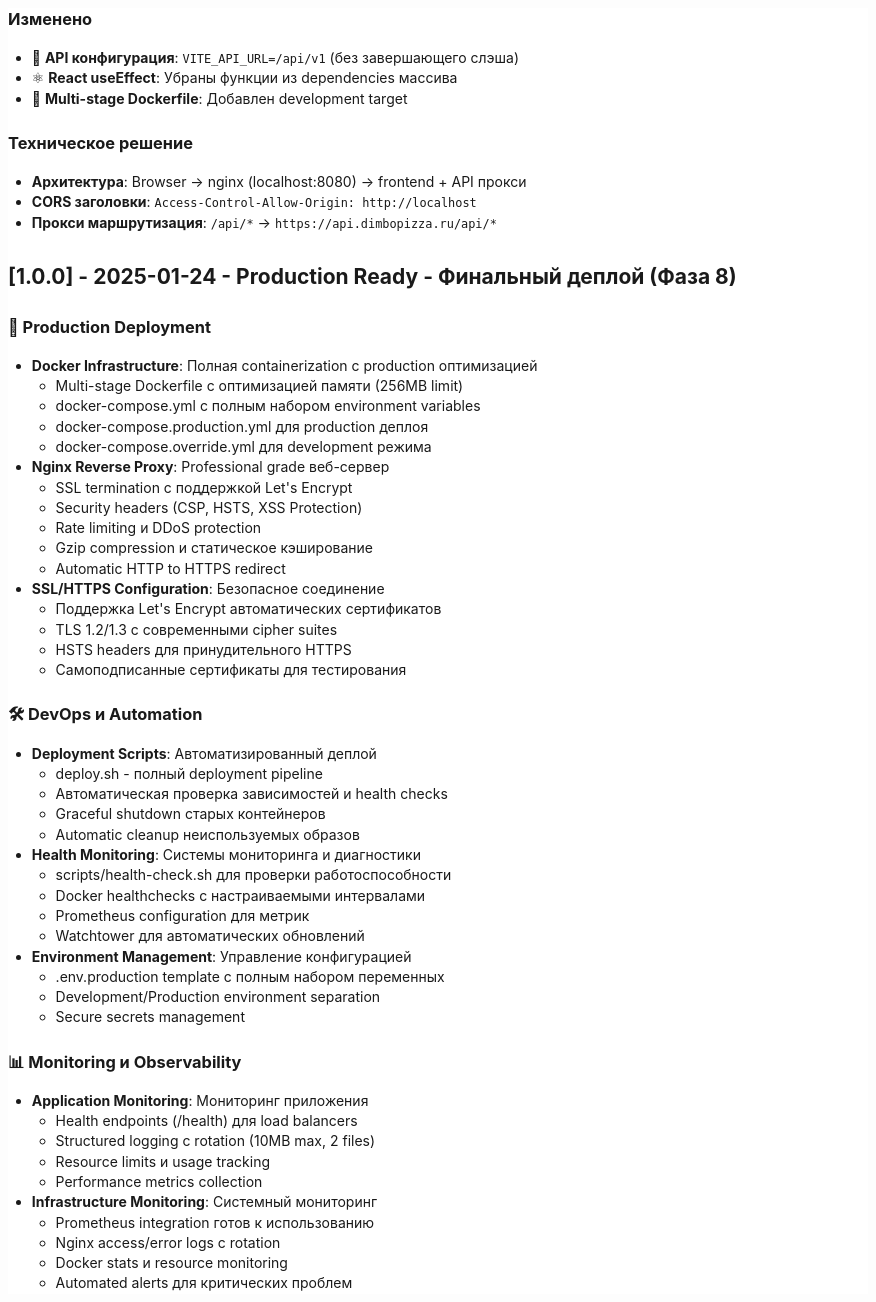 ### Изменено
- 🔧 **API конфигурация**: `VITE_API_URL=/api/v1` (без завершающего слэша)
- ⚛️ **React useEffect**: Убраны функции из dependencies массива
- 🐳 **Multi-stage Dockerfile**: Добавлен development target

### Техническое решение
- **Архитектура**: Browser → nginx (localhost:8080) → frontend + API прокси
- **CORS заголовки**: `Access-Control-Allow-Origin: http://localhost`
- **Прокси маршрутизация**: `/api/*` → `https://api.dimbopizza.ru/api/*`

## [1.0.0] - 2025-01-24 - Production Ready - Финальный деплой (Фаза 8)

### 🚀 Production Deployment
- **Docker Infrastructure**: Полная containerization с production оптимизацией
  - Multi-stage Dockerfile с оптимизацией памяти (256MB limit)
  - docker-compose.yml с полным набором environment variables
  - docker-compose.production.yml для production деплоя
  - docker-compose.override.yml для development режима
- **Nginx Reverse Proxy**: Professional grade веб-сервер
  - SSL termination с поддержкой Let's Encrypt
  - Security headers (CSP, HSTS, XSS Protection)
  - Rate limiting и DDoS protection
  - Gzip compression и статическое кэширование
  - Automatic HTTP to HTTPS redirect
- **SSL/HTTPS Configuration**: Безопасное соединение
  - Поддержка Let's Encrypt автоматических сертификатов
  - TLS 1.2/1.3 с современными cipher suites
  - HSTS headers для принудительного HTTPS
  - Самоподписанные сертификаты для тестирования

### 🛠️ DevOps и Automation
- **Deployment Scripts**: Автоматизированный деплой
  - deploy.sh - полный deployment pipeline
  - Автоматическая проверка зависимостей и health checks
  - Graceful shutdown старых контейнеров
  - Automatic cleanup неиспользуемых образов
- **Health Monitoring**: Системы мониторинга и диагностики
  - scripts/health-check.sh для проверки работоспособности
  - Docker healthchecks с настраиваемыми интервалами
  - Prometheus configuration для метрик
  - Watchtower для автоматических обновлений
- **Environment Management**: Управление конфигурацией
  - .env.production template с полным набором переменных
  - Development/Production environment separation
  - Secure secrets management

### 📊 Monitoring и Observability
- **Application Monitoring**: Мониторинг приложения
  - Health endpoints (/health) для load balancers
  - Structured logging с rotation (10MB max, 2 files)
  - Resource limits и usage tracking
  - Performance metrics collection
- **Infrastructure Monitoring**: Системный мониторинг
  - Prometheus integration готов к использованию
  - Nginx access/error logs с rotation
  - Docker stats и resource monitoring
  - Automated alerts для критических проблем
